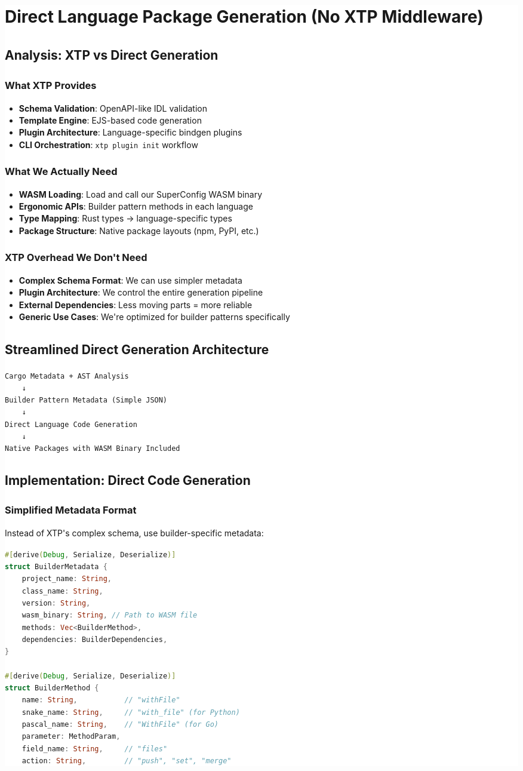 # Direct Language Package Generation (No XTP Middleware)

## Analysis: XTP vs Direct Generation

### What XTP Provides

- **Schema Validation**: OpenAPI-like IDL validation
- **Template Engine**: EJS-based code generation
- **Plugin Architecture**: Language-specific bindgen plugins
- **CLI Orchestration**: `xtp plugin init` workflow

### What We Actually Need

- **WASM Loading**: Load and call our SuperConfig WASM binary
- **Ergonomic APIs**: Builder pattern methods in each language
- **Type Mapping**: Rust types → language-specific types
- **Package Structure**: Native package layouts (npm, PyPI, etc.)

### XTP Overhead We Don't Need

- **Complex Schema Format**: We can use simpler metadata
- **Plugin Architecture**: We control the entire generation pipeline
- **External Dependencies**: Less moving parts = more reliable
- **Generic Use Cases**: We're optimized for builder patterns specifically

## Streamlined Direct Generation Architecture

```
Cargo Metadata + AST Analysis
    ↓
Builder Pattern Metadata (Simple JSON)
    ↓
Direct Language Code Generation
    ↓
Native Packages with WASM Binary Included
```

## Implementation: Direct Code Generation

### Simplified Metadata Format

Instead of XTP's complex schema, use builder-specific metadata:

```rust
#[derive(Debug, Serialize, Deserialize)]
struct BuilderMetadata {
    project_name: String,
    class_name: String,
    version: String,
    wasm_binary: String, // Path to WASM file
    methods: Vec<BuilderMethod>,
    dependencies: BuilderDependencies,
}

#[derive(Debug, Serialize, Deserialize)]
struct BuilderMethod {
    name: String,           // "withFile"
    snake_name: String,     // "with_file" (for Python)
    pascal_name: String,    // "WithFile" (for Go)
    parameter: MethodParam,
    field_name: String,     // "files"
    action: String,         // "push", "set", "merge"
```